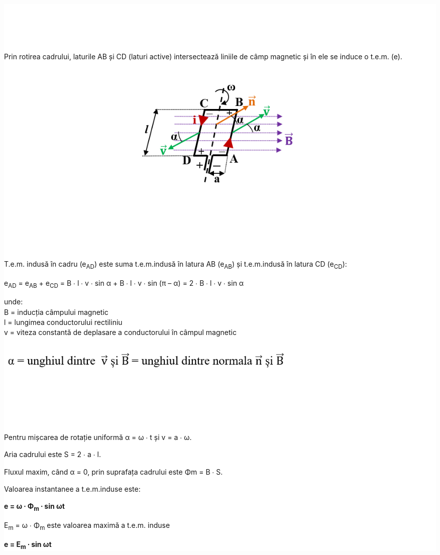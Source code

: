 <br></br>
<br></br>

Prin rotirea cadrului, laturile AB și CD (laturi active) intersectează liniile de câmp magnetic și în ele se induce o t.e.m. (e).


<Img className="img-responsive4" src="fizica/clasa10/capitolul3/III-3-producerea-curentului-alternativ-poza6-reprezentarea-grafica-a-liniilor-de-camp-induse-in-alternator.png" width="1000" height="264" />

<br></br>
<br></br>

T.e.m. indusă în cadru (e<sub>AD</sub>) este suma t.e.m.indusă în latura AB (e<sub>AB</sub>) și t.e.m.indusă în latura CD (e<sub>CD</sub>):

e<sub>AD</sub> = e<sub>AB</sub> + e<sub>CD</sub> = B ∙ l ∙ v ∙ sin α + B ∙ l ∙ v ∙ sin (π – α) = 2 ∙ B ∙ l ∙ v ∙ sin α

unde:   
B = inducția câmpului magnetic    
l = lungimea conductorului rectiliniu    
v = viteza constantă de deplasare a conductorului în câmpul magnetic 

<Img className="img-responsive4" src="fizica/clasa10/capitolul3/III-3-producerea-curentului-alternativ-poza7-alfa-este-unghiul-dintre-vectorul-viteza-si-vectorul-inductanta.png" width="1000" height="60" />

<br></br>
<br></br>


Pentru mișcarea de rotație uniformă α = ω ∙ t și v = a ∙ ω.

Aria cadrului este S = 2 ∙ a ∙ l.

Fluxul maxim, când α = 0, prin suprafața cadrului este Φm = B ∙ S.

Valoarea instantanee a t.e.m.induse este:   

**e = ω ∙ Φ<sub>m</sub> ∙ sin ωt**    

E<sub>m</sub> = ω ∙ Φ<sub>m</sub> este valoarea maximă a t.e.m. induse    

**e = E<sub>m</sub> ∙ sin ωt**


